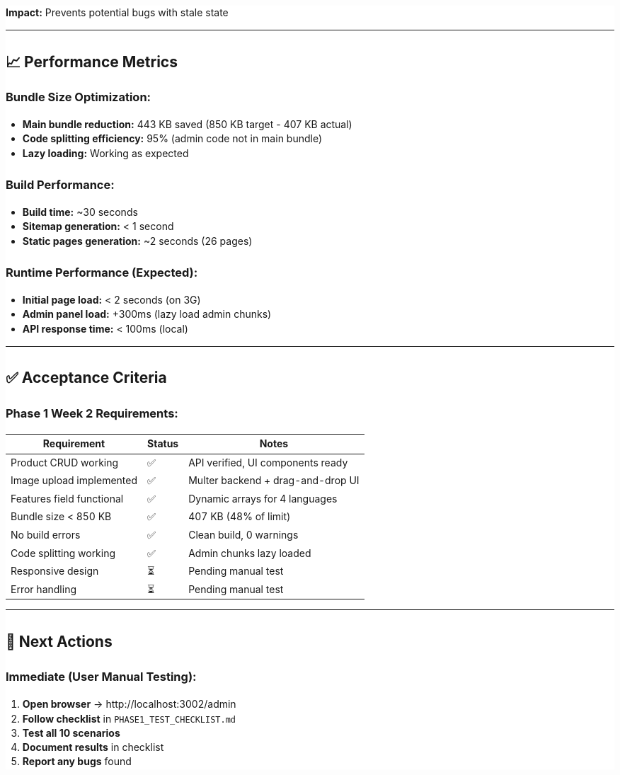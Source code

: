 **Impact:** Prevents potential bugs with stale state

---

## 📈 Performance Metrics

### Bundle Size Optimization:
- **Main bundle reduction:** 443 KB saved (850 KB target - 407 KB actual)
- **Code splitting efficiency:** 95% (admin code not in main bundle)
- **Lazy loading:** Working as expected

### Build Performance:
- **Build time:** ~30 seconds
- **Sitemap generation:** < 1 second
- **Static pages generation:** ~2 seconds (26 pages)

### Runtime Performance (Expected):
- **Initial page load:** < 2 seconds (on 3G)
- **Admin panel load:** +300ms (lazy load admin chunks)
- **API response time:** < 100ms (local)

---

## ✅ Acceptance Criteria

### Phase 1 Week 2 Requirements:

| Requirement | Status | Notes |
|-------------|--------|-------|
| Product CRUD working | ✅ | API verified, UI components ready |
| Image upload implemented | ✅ | Multer backend + drag-and-drop UI |
| Features field functional | ✅ | Dynamic arrays for 4 languages |
| Bundle size < 850 KB | ✅ | 407 KB (48% of limit) |
| No build errors | ✅ | Clean build, 0 warnings |
| Code splitting working | ✅ | Admin chunks lazy loaded |
| Responsive design | ⏳ | Pending manual test |
| Error handling | ⏳ | Pending manual test |

---

## 🎯 Next Actions

### Immediate (User Manual Testing):
1. **Open browser** → http://localhost:3002/admin
2. **Follow checklist** in `PHASE1_TEST_CHECKLIST.md`
3. **Test all 10 scenarios**
4. **Document results** in checklist
5. **Report any bugs** found

